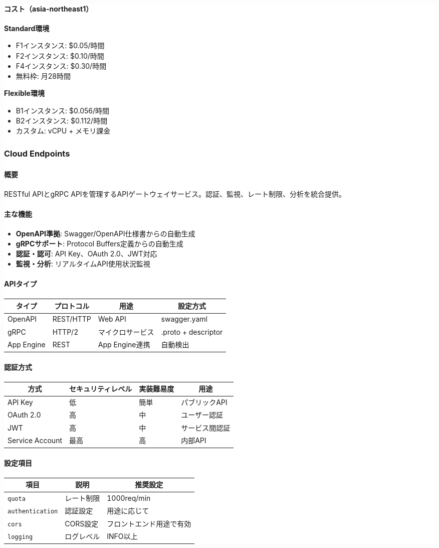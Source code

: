 #### コスト（asia-northeast1）

**Standard環境**
- F1インスタンス: $0.05/時間
- F2インスタンス: $0.10/時間
- F4インスタンス: $0.30/時間
- 無料枠: 月28時間

**Flexible環境**
- B1インスタンス: $0.056/時間
- B2インスタンス: $0.112/時間
- カスタム: vCPU + メモリ課金

### Cloud Endpoints

#### 概要
RESTful APIとgRPC APIを管理するAPIゲートウェイサービス。認証、監視、レート制限、分析を統合提供。

#### 主な機能
- **OpenAPI準拠**: Swagger/OpenAPI仕様書からの自動生成
- **gRPCサポート**: Protocol Buffers定義からの自動生成
- **認証・認可**: API Key、OAuth 2.0、JWT対応
- **監視・分析**: リアルタイムAPI使用状況監視

#### APIタイプ

| タイプ | プロトコル | 用途 | 設定方式 |
|--------|----------|------|----------|
| OpenAPI | REST/HTTP | Web API | swagger.yaml |
| gRPC | HTTP/2 | マイクロサービス | .proto + descriptor |
| App Engine | REST | App Engine連携 | 自動検出 |

#### 認証方式

| 方式 | セキュリティレベル | 実装難易度 | 用途 |
|------|------------------|------------|------|
| API Key | 低 | 簡単 | パブリックAPI |
| OAuth 2.0 | 高 | 中 | ユーザー認証 |
| JWT | 高 | 中 | サービス間認証 |
| Service Account | 最高 | 高 | 内部API |

#### 設定項目

| 項目 | 説明 | 推奨設定 |
|------|------|----------|
| `quota` | レート制限 | 1000req/min |
| `authentication` | 認証設定 | 用途に応じて |
| `cors` | CORS設定 | フロントエンド用途で有効 |
| `logging` | ログレベル | INFO以上 |
